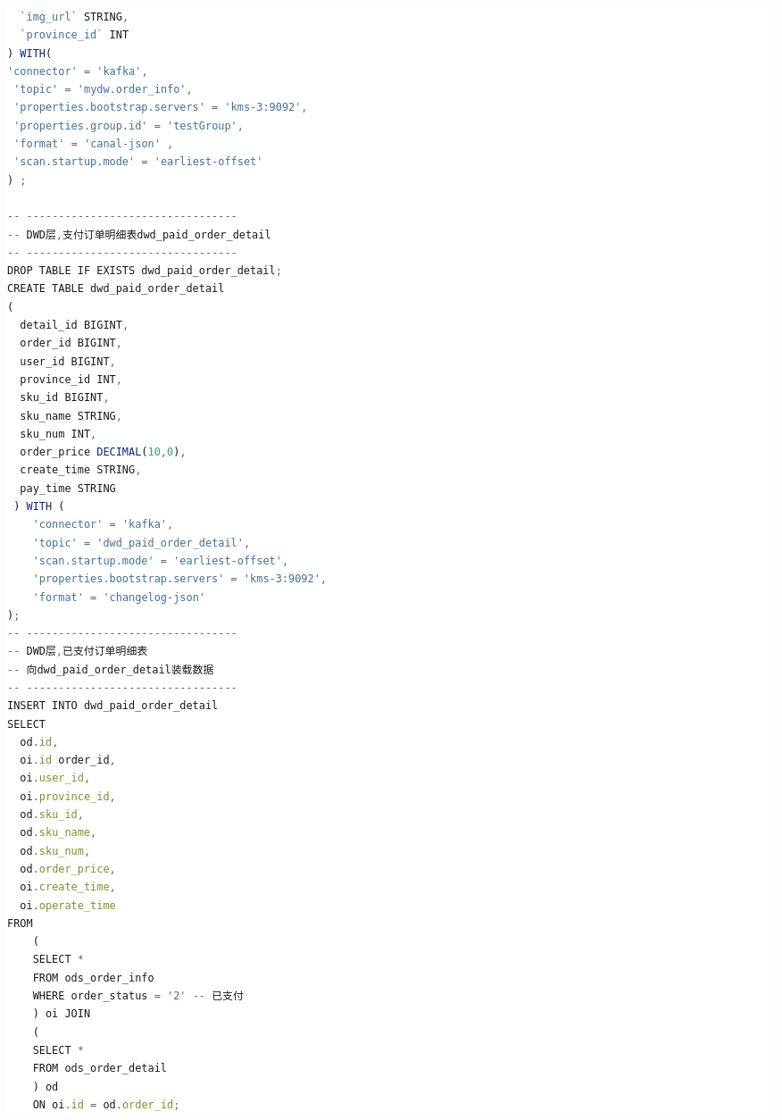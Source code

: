 ```javascript
  `img_url` STRING,
  `province_id` INT
) WITH(
'connector' = 'kafka',
 'topic' = 'mydw.order_info',
 'properties.bootstrap.servers' = 'kms-3:9092',
 'properties.group.id' = 'testGroup',
 'format' = 'canal-json' ,
 'scan.startup.mode' = 'earliest-offset' 
) ; 
 
-- ---------------------------------
-- DWD层,支付订单明细表dwd_paid_order_detail
-- ---------------------------------
DROP TABLE IF EXISTS dwd_paid_order_detail;
CREATE TABLE dwd_paid_order_detail
(
  detail_id BIGINT,
  order_id BIGINT,
  user_id BIGINT,
  province_id INT,
  sku_id BIGINT,
  sku_name STRING,
  sku_num INT,
  order_price DECIMAL(10,0),
  create_time STRING,
  pay_time STRING
 ) WITH (
    'connector' = 'kafka',
    'topic' = 'dwd_paid_order_detail',
    'scan.startup.mode' = 'earliest-offset',
    'properties.bootstrap.servers' = 'kms-3:9092',
    'format' = 'changelog-json'
);
-- ---------------------------------
-- DWD层,已支付订单明细表
-- 向dwd_paid_order_detail装载数据
-- ---------------------------------
INSERT INTO dwd_paid_order_detail
SELECT
  od.id,
  oi.id order_id,
  oi.user_id,
  oi.province_id,
  od.sku_id,
  od.sku_name,
  od.sku_num,
  od.order_price,
  oi.create_time,
  oi.operate_time
FROM
    (
    SELECT * 
    FROM ods_order_info
    WHERE order_status = '2' -- 已支付
    ) oi JOIN
    (
    SELECT *
    FROM ods_order_detail
    ) od 
    ON oi.id = od.order_id;
```

